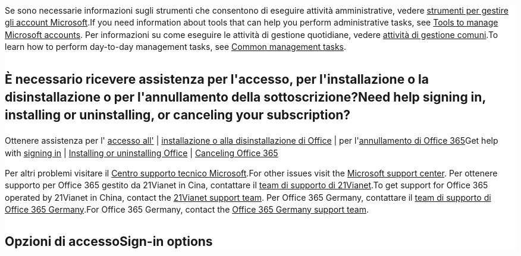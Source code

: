 <span data-ttu-id="c6e8a-107">Se sono necessarie informazioni sugli strumenti che consentono di eseguire attività amministrative, vedere [strumenti per gestire gli account Microsoft](https://docs.microsoft.com/office365/enterprise/manage-office-365-accounts).</span><span class="sxs-lookup"><span data-stu-id="c6e8a-107">If you need information about tools that can help you perform administrative tasks, see [Tools to manage Microsoft accounts](https://docs.microsoft.com/office365/enterprise/manage-office-365-accounts).</span></span> <span data-ttu-id="c6e8a-108">Per informazioni su come eseguire le attività di gestione quotidiane, vedere [attività di gestione comuni](https://docs.microsoft.com/office365/admin/manage/manage).</span><span class="sxs-lookup"><span data-stu-id="c6e8a-108">To learn how to perform day-to-day management tasks, see [Common management tasks](https://docs.microsoft.com/office365/admin/manage/manage).</span></span>
  
## <a name="need-help-signing-in-installing-or-uninstalling-or-canceling-your-subscription"></a><span data-ttu-id="c6e8a-109">È necessario ricevere assistenza per l'accesso, per l'installazione o la disinstallazione o per l'annullamento della sottoscrizione?</span><span class="sxs-lookup"><span data-stu-id="c6e8a-109">Need help signing in, installing or uninstalling, or canceling your subscription?</span></span>

<span data-ttu-id="c6e8a-110">Ottenere assistenza per l' [accesso all'](https://support.office.com/article/where-to-sign-in-to-office-365-for-business-e9eb7d51-5430-4929-91ab-6157c5a050b4) | [installazione o alla disinstallazione di Office](https://support.office.com/article/download-and-install-or-reinstall-office-365-or-office-2019-on-a-pc-or-mac-4414eaaf-0478-48be-9c42-23adc4716658) | per l'[annullamento di Office 365](https://support.office.com/article/Cancel-Office-365-for-business-b1bc0bef-4608-4601-813a-cdd9f746709a)</span><span class="sxs-lookup"><span data-stu-id="c6e8a-110">Get help with [signing in](https://support.office.com/article/where-to-sign-in-to-office-365-for-business-e9eb7d51-5430-4929-91ab-6157c5a050b4) | [Installing or uninstalling Office](https://support.office.com/article/download-and-install-or-reinstall-office-365-or-office-2019-on-a-pc-or-mac-4414eaaf-0478-48be-9c42-23adc4716658) | [Canceling Office 365](https://support.office.com/article/Cancel-Office-365-for-business-b1bc0bef-4608-4601-813a-cdd9f746709a)</span></span>
  
<span data-ttu-id="c6e8a-111">Per altri problemi visitare il [Centro supporto tecnico Microsoft](https://support.microsoft.com/contactus/).</span><span class="sxs-lookup"><span data-stu-id="c6e8a-111">For other issues visit the [Microsoft support center](https://support.microsoft.com/contactus/).</span></span> <span data-ttu-id="c6e8a-112">Per ottenere supporto per Office 365 gestito da 21Vianet in Cina, contattare il [team di supporto di 21Vianet](https://support.office.com/article/Get-technical-billing-and-subscription-support-for-Office-365-operated-by-21Vianet-671FB12E-F5D8-4CDF-B3E9-E8068A9AA496).</span><span class="sxs-lookup"><span data-stu-id="c6e8a-112">To get support for Office 365 operated by 21Vianet in China, contact the [21Vianet support team](https://support.office.com/article/Get-technical-billing-and-subscription-support-for-Office-365-operated-by-21Vianet-671FB12E-F5D8-4CDF-B3E9-E8068A9AA496).</span></span> <span data-ttu-id="c6e8a-113">Per Office 365 Germany, contattare il [team di supporto di Office 365 Germany](https://support.office.com/article/Get-technical-and-billing-support-for-Office-365-Germany-83ef2266-2543-48d7-a41a-1b56b403a8e9?ui=en-US&amp;rs=en-US&amp;ad=US&amp;fromAR=1).</span><span class="sxs-lookup"><span data-stu-id="c6e8a-113">For Office 365 Germany, contact the [Office 365 Germany support team](https://support.office.com/article/Get-technical-and-billing-support-for-Office-365-Germany-83ef2266-2543-48d7-a41a-1b56b403a8e9?ui=en-US&amp;rs=en-US&amp;ad=US&amp;fromAR=1).</span></span> 
  
## <a name="sign-in-options"></a><span data-ttu-id="c6e8a-114">Opzioni di accesso</span><span class="sxs-lookup"><span data-stu-id="c6e8a-114">Sign-in options</span></span>
